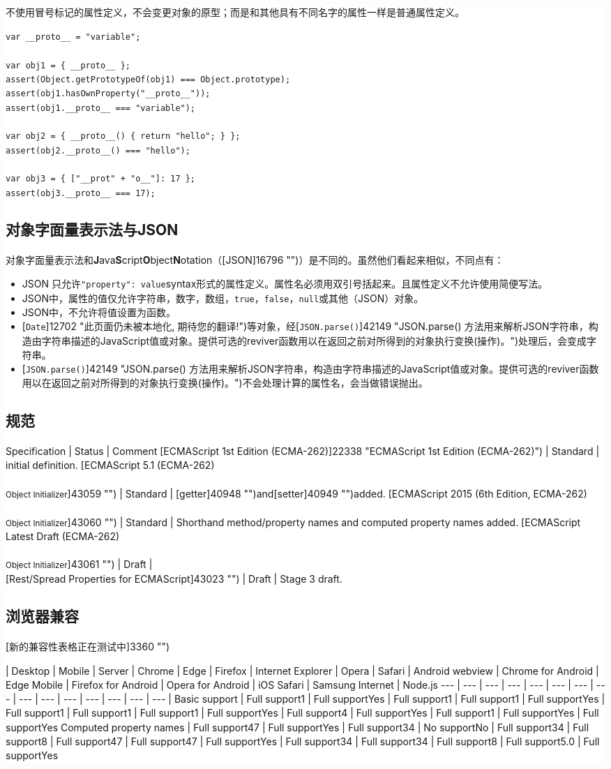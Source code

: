 不使用冒号标记的属性定义，不会变更对象的原型；而是和其他具有不同名字的属性一样是普通属性定义。


```
var __proto__ = "variable";

var obj1 = { __proto__ };
assert(Object.getPrototypeOf(obj1) === Object.prototype);
assert(obj1.hasOwnProperty("__proto__"));
assert(obj1.__proto__ === "variable");

var obj2 = { __proto__() { return "hello"; } };
assert(obj2.__proto__() === "hello");

var obj3 = { ["__prot" + "o__"]: 17 };
assert(obj3.__proto__ === 17);
```

## 对象字面量表示法与JSON<a name="对象字面量表示法与JSON"></a>


对象字面量表示法和**J**ava**S**cript**O**bject**N**otation（[JSON]16796 "")）是不同的。虽然他们看起来相似，不同点有：


* JSON 只允许`"property": value`syntax形式的属性定义。属性名必须用双引号括起来。且属性定义不允许使用简便写法。
* JSON中，属性的值仅允许字符串，数字，数组，`true`，`false`，`null`或其他（JSON）对象。
* JSON中，不允许将值设置为函数。
* [`Date`]12702 "此页面仍未被本地化, 期待您的翻译!")等对象，经[`JSON.parse()`]42149 "JSON.parse() 方法用来解析JSON字符串，构造由字符串描述的JavaScript值或对象。提供可选的reviver函数用以在返回之前对所得到的对象执行变换(操作)。")处理后，会变成字符串。
* [`JSON.parse()`]42149 "JSON.parse() 方法用来解析JSON字符串，构造由字符串描述的JavaScript值或对象。提供可选的reviver函数用以在返回之前对所得到的对象执行变换(操作)。")不会处理计算的属性名，会当做错误抛出。

## 规范<a name="规范"></a>

Specification | Status | Comment 
[ECMAScript 1st Edition (ECMA-262)]22338 "ECMAScript 1st Edition (ECMA-262)") | Standard | initial definition. 
[ECMAScript 5.1 (ECMA-262)<br></br><small>Object Initializer</small>]43059 "") | Standard | [getter]40948 "")and[setter]40949 "")added. 
[ECMAScript 2015 (6th Edition, ECMA-262)<br></br><small>Object Initializer</small>]43060 "") | Standard | Shorthand method/property names and computed property names added. 
[ECMAScript Latest Draft (ECMA-262)<br></br><small>Object Initializer</small>]43061 "") | Draft |  
[Rest/Spread Properties for ECMAScript]43023 "") | Draft | Stage 3 draft. 


## 浏览器兼容<a name="浏览器兼容"></a>
[新的兼容性表格正在测试中<i></i>]3360 "")

 | <abbr>Desktop<i></i></abbr> | <abbr>Mobile<i></i></abbr> | <abbr>Server<i></i></abbr> 
 | <abbr>Chrome<i></i></abbr> | <abbr>Edge<i></i></abbr> | <abbr>Firefox<i></i></abbr> | <abbr>Internet Explorer<i></i></abbr> | <abbr>Opera<i></i></abbr> | <abbr>Safari<i></i></abbr> | <abbr>Android webview<i></i></abbr> | <abbr>Chrome for Android<i></i></abbr> | <abbr>Edge Mobile<i></i></abbr> | <abbr>Firefox for Android<i></i></abbr> | <abbr>Opera for Android<i></i></abbr> | <abbr>iOS Safari<i></i></abbr> | <abbr>Samsung Internet<i></i></abbr> | <abbr>Node.js<i></i></abbr> 
 ---  |  ---  |  ---  |  ---  |  ---  |  ---  |  ---  |  ---  |  ---  |  ---  |  ---  |  ---  |  ---  |  ---  |  ---  | 
Basic support | <abbr>Full support</abbr>1 | <abbr>Full support</abbr>Yes | <abbr>Full support</abbr>1 | <abbr>Full support</abbr>1 | <abbr>Full support</abbr>Yes | <abbr>Full support</abbr>1 | <abbr>Full support</abbr>1 | <abbr>Full support</abbr>1 | <abbr>Full support</abbr>Yes | <abbr>Full support</abbr>4 | <abbr>Full support</abbr>Yes | <abbr>Full support</abbr>1 | <abbr>Full support</abbr>Yes | <abbr>Full support</abbr>Yes 
Computed property names | <abbr>Full support</abbr>47 | <abbr>Full support</abbr>Yes | <abbr>Full support</abbr>34 | <abbr>No support</abbr>No | <abbr>Full support</abbr>34 | <abbr>Full support</abbr>8 | <abbr>Full support</abbr>47 | <abbr>Full support</abbr>47 | <abbr>Full support</abbr>Yes | <abbr>Full support</abbr>34 | <abbr>Full support</abbr>34 | <abbr>Full support</abbr>8 | <abbr>Full support</abbr>5.0 | <abbr>Full support</abbr>Yes 

  [prop]: 'hey',
  ['b' + 'ar']: 'there'
  ["foo" + ++i]: i,
  ["foo" + ++i]: i,
  ["foo" + ++i]: i
  [param]: 12,
  ["mobile" + param.charAt(0).toUpperCase() + param.slice(1)]: 4
